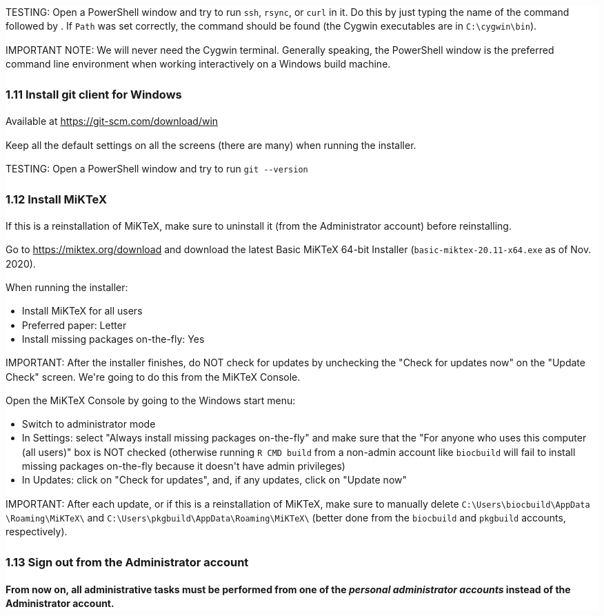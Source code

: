 TESTING: Open a PowerShell window and try to run `ssh`, `rsync`, or `curl`
in it. Do this by just typing the name of the command followed by <Enter>.
If `Path` was set correctly, the command should be found (the Cygwin
executables are in `C:\cygwin\bin`).

IMPORTANT NOTE: We will never need the Cygwin terminal. Generally speaking,
the PowerShell window is the preferred command line environment when working
interactively on a Windows build machine.


### 1.11 Install git client for Windows

Available at https://git-scm.com/download/win

Keep all the default settings on all the screens (there are many) when
running the installer.

TESTING: Open a PowerShell window and try to run `git --version`


### 1.12 Install MiKTeX

If this is a reinstallation of MiKTeX, make sure to uninstall it (from
the Administrator account) before reinstalling.

Go to https://miktex.org/download and download the latest Basic MiKTeX
64-bit Installer (`basic-miktex-20.11-x64.exe` as of Nov. 2020).

When running the installer:

- Install MiKTeX for all users
- Preferred paper: Letter
- Install missing packages on-the-fly: Yes

IMPORTANT: After the installer finishes, do NOT check for updates by
unchecking the "Check for updates now" on the "Update Check" screen.
We're going to do this from the MiKTeX Console.

Open the MiKTeX Console by going to the Windows start menu:

- Switch to administrator mode
- In Settings: select "Always install missing packages on-the-fly" and make
  sure that the "For anyone who uses this computer (all users)" box is NOT
  checked (otherwise running `R CMD build` from a non-admin account like
  `biocbuild` will fail to install missing packages on-the-fly because it
  doesn't have admin privileges)
- In Updates: click on "Check for updates", and, if any updates,
  click on "Update now"

IMPORTANT: After each update, or if this is a reinstallation of MiKTeX,
make sure to manually delete `C:\Users\biocbuild\AppData\Roaming\MiKTeX\`
and `C:\Users\pkgbuild\AppData\Roaming\MiKTeX\` (better done from
the `biocbuild` and `pkgbuild` accounts, respectively).


### 1.13 Sign out from the Administrator account

**From now on, all administrative tasks must be performed from one of the
_personal administrator accounts_ instead of the Administrator account.**
